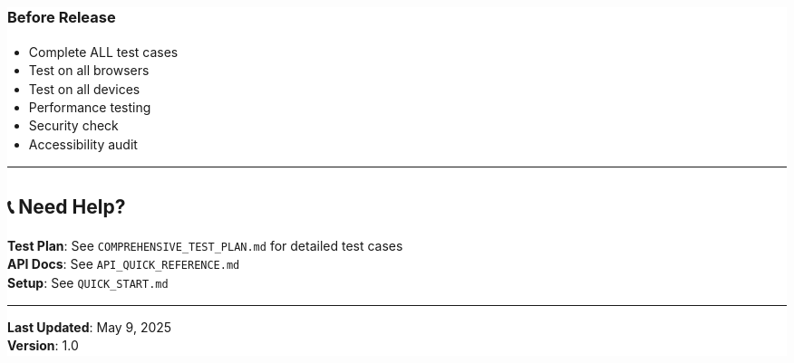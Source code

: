 ### Before Release
- Complete ALL test cases
- Test on all browsers
- Test on all devices
- Performance testing
- Security check
- Accessibility audit

---

## 📞 Need Help?

**Test Plan**: See `COMPREHENSIVE_TEST_PLAN.md` for detailed test cases  
**API Docs**: See `API_QUICK_REFERENCE.md`  
**Setup**: See `QUICK_START.md`

---

**Last Updated**: May 9, 2025  
**Version**: 1.0

